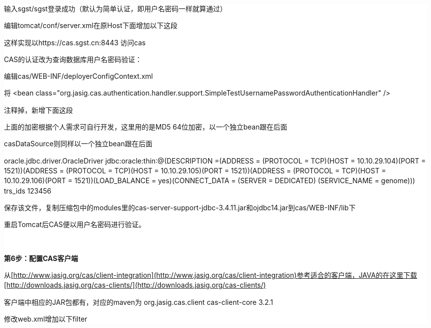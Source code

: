 输入sgst/sgst登录成功（默认为简单认证，即用户名密码一样就算通过）

编辑tomcat/conf/server.xml在原Host下面增加以下这段
<Host name="cas.sgst.cn" appBase="/home/cas/webapps" unpackWARs="true" autoDeploy="true"> <Context path='' docBase='cas'/> <Valve className="org.apache.catalina.valves.AccessLogValve" directory="logs" prefix="cas_access_log." suffix=".txt" pattern="%h %l %u %t &quot;%r&quot; %s %b" /> </Host>

这样实现以https://cas.sgst.cn:8443 访问cas

CAS的认证改为查询数据库用户名密码验证：

编辑cas/WEB-INF/deployerConfigContext.xml

将
<bean class="org.jasig.cas.authentication.handler.support.SimpleTestUsernamePasswordAuthenticationHandler" />

注释掉，新增下面这段

<bean class="org.jasig.cas.adaptors.jdbc.QueryDatabaseAuthenticationHandler"> <property name="dataSource" ref="casDataSource" /> <property name="sql" value="select userpwd from idsuser where lower(username) = lower(?)" /> <property name="passwordEncoder" ref="myPasswordEncoder"/> </bean>

上面的加密根据个人需求可自行开发，这里用的是MD5 64位加密，以一个独立bean跟在后面

<bean id="myPasswordEncoder"/>

casDataSource则同样以一个独立bean跟在后面

<bean id="casDataSource" class="org.apache.commons.dbcp.BasicDataSource"> <property name="driverClassName"> <value>oracle.jdbc.driver.OracleDriver</value> </property> <property name="url"> <value>jdbc:oracle:thin:@(DESCRIPTION =(ADDRESS = (PROTOCOL = TCP)(HOST = 10.10.29.104)(PORT = 1521))(ADDRESS = (PROTOCOL = TCP)(HOST = 10.10.29.105)(PORT = 1521))(ADDRESS = (PROTOCOL = TCP)(HOST = 10.10.29.106)(PORT = 1521))(LOAD_BALANCE = yes)(CONNECT_DATA = (SERVER = DEDICATED) (SERVICE_NAME = genome)))</value> </property> <property name="username"> <value>trs_ids</value> </property> <property name="password"> <value>123456</value> </property> </bean>

保存该文件，复制压缩包中的modules里的cas-server-support-jdbc-3.4.11.jar和ojdbc14.jar到cas/WEB-INF/lib下

重启Tomcat后CAS便以用户名密码进行验证。

 

**第6步：配置CAS客户端**

从[http://www.jasig.org/cas/client-integration](http://www.jasig.org/cas/client-integration)参考适合的客户端，JAVA的在这里下载[http://downloads.jasig.org/cas-clients/](http://downloads.jasig.org/cas-clients/)

客户端中相应的JAR包都有，对应的maven为
 <dependency> <groupId>org.jasig.cas.client</groupId> <artifactId>cas-client-core</artifactId> <version>3.2.1</version> </dependency>

修改web.xml增加以下filter
